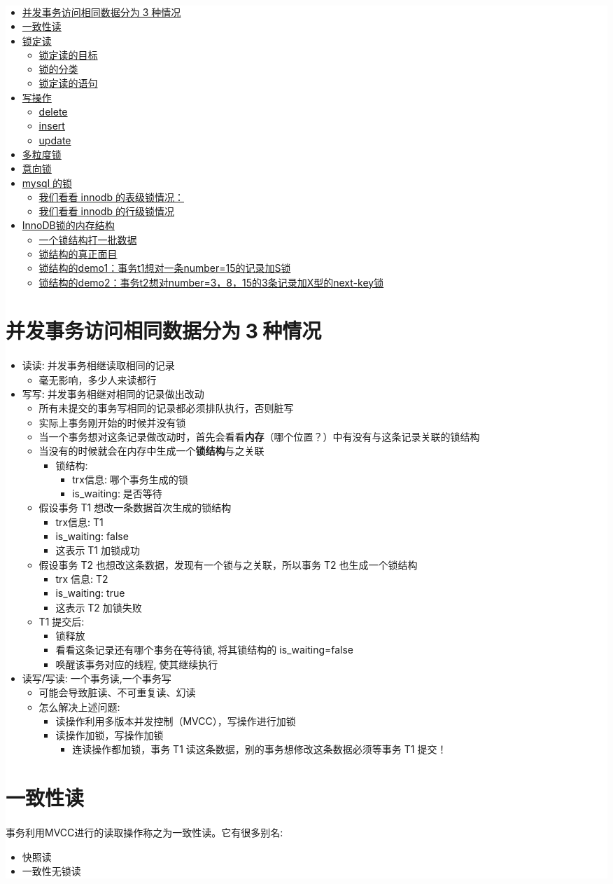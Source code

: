 * [并发事务访问相同数据分为 3 种情况](#并发事务访问相同数据分为-3-种情况)
* [一致性读](#一致性读)
* [锁定读](#锁定读)
  * [锁定读的目标](#锁定读的目标)
  * [锁的分类](#锁的分类)
  * [锁定读的语句](#锁定读的语句)
* [写操作](#写操作)
  * [delete](#delete)
  * [insert](#insert)
  * [update](#update)
* [多粒度锁](#多粒度锁)
* [意向锁](#意向锁)
* [mysql 的锁](#mysql-的锁)
  * [我们看看 innodb 的表级锁情况：](#我们看看-innodb-的表级锁情况)
  * [我们看看 innodb 的行级锁情况](#我们看看-innodb-的行级锁情况)
* [InnoDB锁的内存结构](#innodb锁的内存结构)
  * [一个锁结构打一批数据](#一个锁结构打一批数据)
  * [锁结构的真正面目](#锁结构的真正面目)
  * [锁结构的demo1：事务t1想对一条number=15的记录加S锁](#锁结构的demo1事务t1想对一条number15的记录加s锁)
  * [锁结构的demo2：事务t2想对number=3，8，15的3条记录加X型的next-key锁](#锁结构的demo2事务t2想对number3815的3条记录加x型的next-key锁)
  
# 并发事务访问相同数据分为 3 种情况
* 读读: 并发事务相继读取相同的记录
    * 毫无影响，多少人来读都行
* 写写: 并发事务相继对相同的记录做出改动
    * 所有未提交的事务写相同的记录都必须排队执行，否则脏写
    * 实际上事务刚开始的时候并没有锁
    * 当一个事务想对这条记录做改动时，首先会看看**内存**（哪个位置？）中有没有与这条记录关联的锁结构
    * 当没有的时候就会在内存中生成一个**锁结构**与之关联
        * 锁结构: 
            * trx信息: 哪个事务生成的锁
            * is_waiting: 是否等待 
    * 假设事务 T1 想改一条数据首次生成的锁结构
        * trx信息: T1
        * is_waiting: false
        * 这表示 T1 加锁成功
    * 假设事务 T2 也想改这条数据，发现有一个锁与之关联，所以事务 T2 也生成一个锁结构
        * trx 信息: T2
        * is_waiting: true
        * 这表示 T2 加锁失败
    * T1 提交后:
        * 锁释放
        * 看看这条记录还有哪个事务在等待锁, 将其锁结构的 is_waiting=false
        * 唤醒该事务对应的线程, 使其继续执行
* 读写/写读: 一个事务读,一个事务写
    * 可能会导致脏读、不可重复读、幻读
    * 怎么解决上述问题: 
        * 读操作利用多版本并发控制（MVCC），写操作进行加锁
        * 读操作加锁，写操作加锁
            * 连读操作都加锁，事务 T1 读这条数据，别的事务想修改这条数据必须等事务 T1 提交！
# 一致性读
事务利用MVCC进行的读取操作称之为一致性读。它有很多别名: 
* 快照读
* 一致性无锁读
